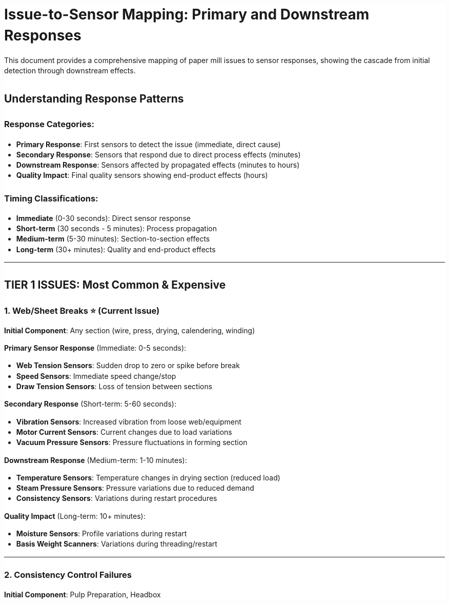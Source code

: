 # Issue-to-Sensor Mapping: Primary and Downstream Responses

This document provides a comprehensive mapping of paper mill issues to sensor responses, showing the cascade from initial detection through downstream effects.

## Understanding Response Patterns

### Response Categories:
- **Primary Response**: First sensors to detect the issue (immediate, direct cause)
- **Secondary Response**: Sensors that respond due to direct process effects (minutes)
- **Downstream Response**: Sensors affected by propagated effects (minutes to hours)
- **Quality Impact**: Final quality sensors showing end-product effects (hours)

### Timing Classifications:
- **Immediate** (0-30 seconds): Direct sensor response
- **Short-term** (30 seconds - 5 minutes): Process propagation
- **Medium-term** (5-30 minutes): Section-to-section effects
- **Long-term** (30+ minutes): Quality and end-product effects

---

## TIER 1 ISSUES: Most Common & Expensive

### 1. Web/Sheet Breaks ⭐ (Current Issue)

**Initial Component**: Any section (wire, press, drying, calendering, winding)

**Primary Sensor Response** (Immediate: 0-5 seconds):
- **Web Tension Sensors**: Sudden drop to zero or spike before break
- **Speed Sensors**: Immediate speed change/stop
- **Draw Tension Sensors**: Loss of tension between sections

**Secondary Response** (Short-term: 5-60 seconds):
- **Vibration Sensors**: Increased vibration from loose web/equipment
- **Motor Current Sensors**: Current changes due to load variations
- **Vacuum Pressure Sensors**: Pressure fluctuations in forming section

**Downstream Response** (Medium-term: 1-10 minutes):
- **Temperature Sensors**: Temperature changes in drying section (reduced load)
- **Steam Pressure Sensors**: Pressure variations due to reduced demand
- **Consistency Sensors**: Variations during restart procedures

**Quality Impact** (Long-term: 10+ minutes):
- **Moisture Sensors**: Profile variations during restart
- **Basis Weight Scanners**: Variations during threading/restart

---

### 2. Consistency Control Failures

**Initial Component**: Pulp Preparation, Headbox
